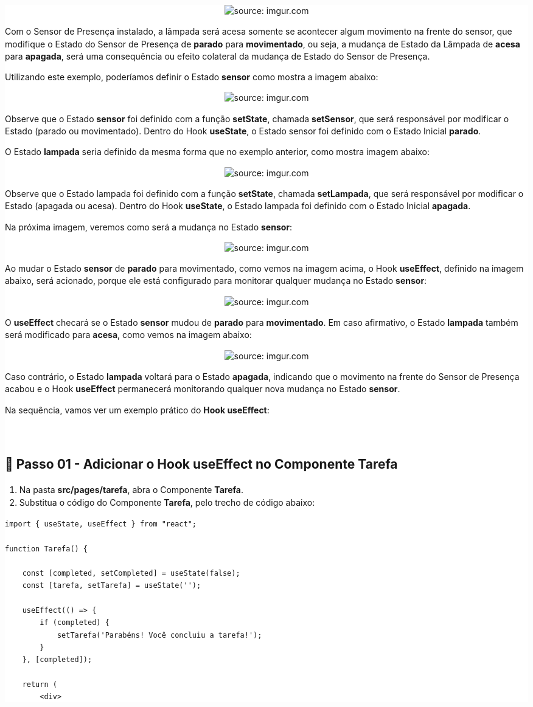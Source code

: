 <div align="center"><img src="https://i.imgur.com/blLWMap.png" title="source: imgur.com" /></div> 

Com o Sensor de Presença instalado, a lâmpada será acesa somente se acontecer algum movimento na frente do sensor, que modifique o Estado do Sensor de Presença de **parado** para **movimentado**, ou seja, a mudança de Estado da Lâmpada de **acesa** para **apagada**, será uma consequência ou efeito colateral da mudança de Estado do Sensor de Presença.

Utilizando este exemplo, poderíamos definir o Estado **sensor** como mostra a imagem abaixo:

<div align="center"><img src="https://i.imgur.com/Lh5kOVh.png" title="source: imgur.com" /></div> 

Observe que o Estado **sensor** foi definido com a função **setState**, chamada **setSensor**, que será responsável por modificar o Estado (parado ou movimentado). Dentro do Hook **useState**, o Estado sensor foi definido com o Estado Inicial **parado**.

O Estado **lampada** seria definido da mesma forma que no exemplo anterior, como mostra imagem abaixo:

<div align="center"><img src="https://i.imgur.com/THyMUea.png" title="source: imgur.com" /></div> 

Observe que o Estado lampada foi definido com a função **setState**, chamada **setLampada**, que será responsável por modificar o Estado (apagada ou acesa). Dentro do Hook **useState**, o Estado lampada foi definido com o Estado Inicial **apagada**.

Na próxima imagem, veremos como será a mudança no Estado **sensor**:

<div align="center"><img src="https://i.imgur.com/MLkkfdG.png" title="source: imgur.com" /></div> 

Ao mudar o Estado **sensor** de **parado** para movimentado, como vemos na imagem acima, o Hook **useEffect**, definido na imagem abaixo, será acionado, porque ele está configurado para monitorar qualquer mudança no Estado **sensor**:

<div align="center"><img src="https://i.imgur.com/1vNx8bt.png" title="source: imgur.com" /></div> 

O **useEffect** checará se o Estado **sensor** mudou de **parado** para **movimentado**. Em caso afirmativo, o Estado **lampada** também será modificado para **acesa**, como vemos na imagem abaixo:

<div align="center"><img src="https://i.imgur.com/0ccf3uh.png" title="source: imgur.com" /></div> 

Caso contrário, o Estado **lampada** voltará para o Estado **apagada**, indicando que o movimento na frente do Sensor de Presença acabou e o Hook **useEffect** permanecerá monitorando qualquer nova mudança no Estado **sensor**.

Na sequência, vamos ver um exemplo prático do **Hook useEffect**:

<br />

<h2>👣 Passo 01 - Adicionar o Hook useEffect no Componente Tarefa</h2>



1. Na pasta **src/pages/tarefa**, abra o Componente **Tarefa**.
2. Substitua o código do Componente **Tarefa**, pelo trecho de código abaixo:

```tsx
import { useState, useEffect } from "react";

function Tarefa() {

    const [completed, setCompleted] = useState(false);
    const [tarefa, setTarefa] = useState('');

    useEffect(() => {
        if (completed) {
            setTarefa('Parabéns! Você concluiu a tarefa!');
        }
    }, [completed]);

    return (
        <div>
```